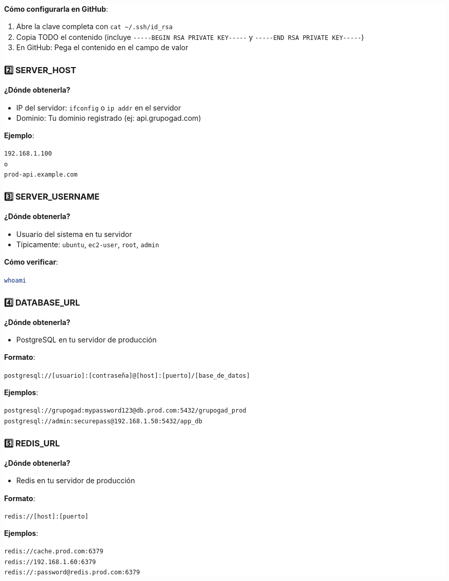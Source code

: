 **Cómo configurarla en GitHub**:
1. Abre la clave completa con `cat ~/.ssh/id_rsa`
2. Copia TODO el contenido (incluye `-----BEGIN RSA PRIVATE KEY-----` y `-----END RSA PRIVATE KEY-----`)
3. En GitHub: Pega el contenido en el campo de valor

### 2️⃣ SERVER_HOST

**¿Dónde obtenerla?**
- IP del servidor: `ifconfig` o `ip addr` en el servidor
- Dominio: Tu dominio registrado (ej: api.grupogad.com)

**Ejemplo**:
```
192.168.1.100
o
prod-api.example.com
```

### 3️⃣ SERVER_USERNAME

**¿Dónde obtenerla?**
- Usuario del sistema en tu servidor
- Típicamente: `ubuntu`, `ec2-user`, `root`, `admin`

**Cómo verificar**:
```bash
whoami
```

### 4️⃣ DATABASE_URL

**¿Dónde obtenerla?**
- PostgreSQL en tu servidor de producción

**Formato**:
```
postgresql://[usuario]:[contraseña]@[host]:[puerto]/[base_de_datos]
```

**Ejemplos**:
```
postgresql://grupogad:mypassword123@db.prod.com:5432/grupogad_prod
postgresql://admin:securepass@192.168.1.50:5432/app_db
```

### 5️⃣ REDIS_URL

**¿Dónde obtenerla?**
- Redis en tu servidor de producción

**Formato**:
```
redis://[host]:[puerto]
```

**Ejemplos**:
```
redis://cache.prod.com:6379
redis://192.168.1.60:6379
redis://:password@redis.prod.com:6379
```
